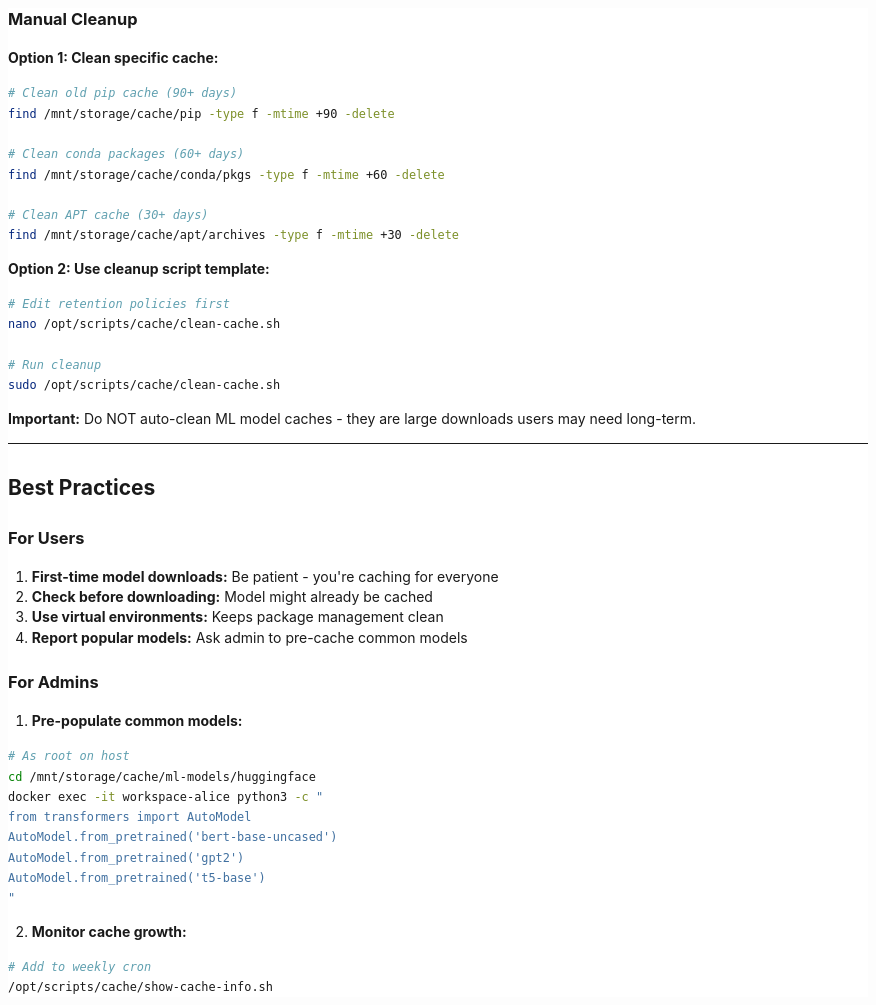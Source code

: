 ### Manual Cleanup

**Option 1: Clean specific cache:**
```bash
# Clean old pip cache (90+ days)
find /mnt/storage/cache/pip -type f -mtime +90 -delete

# Clean conda packages (60+ days)
find /mnt/storage/cache/conda/pkgs -type f -mtime +60 -delete

# Clean APT cache (30+ days)
find /mnt/storage/cache/apt/archives -type f -mtime +30 -delete
```

**Option 2: Use cleanup script template:**
```bash
# Edit retention policies first
nano /opt/scripts/cache/clean-cache.sh

# Run cleanup
sudo /opt/scripts/cache/clean-cache.sh
```

**Important:** Do NOT auto-clean ML model caches - they are large downloads users may need long-term.

---

## Best Practices

### For Users

1. **First-time model downloads:** Be patient - you're caching for everyone
2. **Check before downloading:** Model might already be cached
3. **Use virtual environments:** Keeps package management clean
4. **Report popular models:** Ask admin to pre-cache common models

### For Admins

1. **Pre-populate common models:**
```bash
# As root on host
cd /mnt/storage/cache/ml-models/huggingface
docker exec -it workspace-alice python3 -c "
from transformers import AutoModel
AutoModel.from_pretrained('bert-base-uncased')
AutoModel.from_pretrained('gpt2')
AutoModel.from_pretrained('t5-base')
"
```

2. **Monitor cache growth:**
```bash
# Add to weekly cron
/opt/scripts/cache/show-cache-info.sh
```
